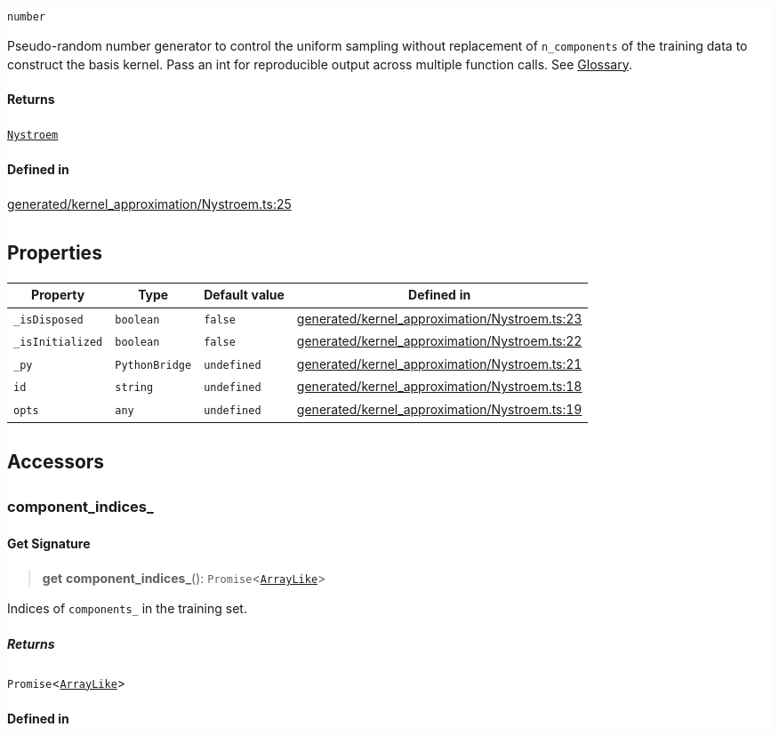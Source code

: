 `number`

</td>
<td>

Pseudo-random number generator to control the uniform sampling without replacement of `n_components` of the training data to construct the basis kernel. Pass an int for reproducible output across multiple function calls. See [Glossary](https://scikit-learn.org/stable/modules/generated/../../glossary.html#term-random_state).

</td>
</tr>
</tbody>
</table>

#### Returns

[`Nystroem`](Nystroem.md)

#### Defined in

[generated/kernel\_approximation/Nystroem.ts:25](https://github.com/transitive-bullshit/scikit-learn-ts/blob/d136d90c5cb653f22204ec450ae61706606a5b96/packages/sklearn/src/generated/kernel_approximation/Nystroem.ts#L25)

## Properties

| Property | Type | Default value | Defined in |
| ------ | ------ | ------ | ------ |
| `_isDisposed` | `boolean` | `false` | [generated/kernel\_approximation/Nystroem.ts:23](https://github.com/transitive-bullshit/scikit-learn-ts/blob/d136d90c5cb653f22204ec450ae61706606a5b96/packages/sklearn/src/generated/kernel_approximation/Nystroem.ts#L23) |
| `_isInitialized` | `boolean` | `false` | [generated/kernel\_approximation/Nystroem.ts:22](https://github.com/transitive-bullshit/scikit-learn-ts/blob/d136d90c5cb653f22204ec450ae61706606a5b96/packages/sklearn/src/generated/kernel_approximation/Nystroem.ts#L22) |
| `_py` | `PythonBridge` | `undefined` | [generated/kernel\_approximation/Nystroem.ts:21](https://github.com/transitive-bullshit/scikit-learn-ts/blob/d136d90c5cb653f22204ec450ae61706606a5b96/packages/sklearn/src/generated/kernel_approximation/Nystroem.ts#L21) |
| `id` | `string` | `undefined` | [generated/kernel\_approximation/Nystroem.ts:18](https://github.com/transitive-bullshit/scikit-learn-ts/blob/d136d90c5cb653f22204ec450ae61706606a5b96/packages/sklearn/src/generated/kernel_approximation/Nystroem.ts#L18) |
| `opts` | `any` | `undefined` | [generated/kernel\_approximation/Nystroem.ts:19](https://github.com/transitive-bullshit/scikit-learn-ts/blob/d136d90c5cb653f22204ec450ae61706606a5b96/packages/sklearn/src/generated/kernel_approximation/Nystroem.ts#L19) |

## Accessors

### component\_indices\_

#### Get Signature

> **get** **component\_indices\_**(): `Promise`\<[`ArrayLike`](../type-aliases/ArrayLike.md)\>

Indices of `components_` in the training set.

##### Returns

`Promise`\<[`ArrayLike`](../type-aliases/ArrayLike.md)\>

#### Defined in
